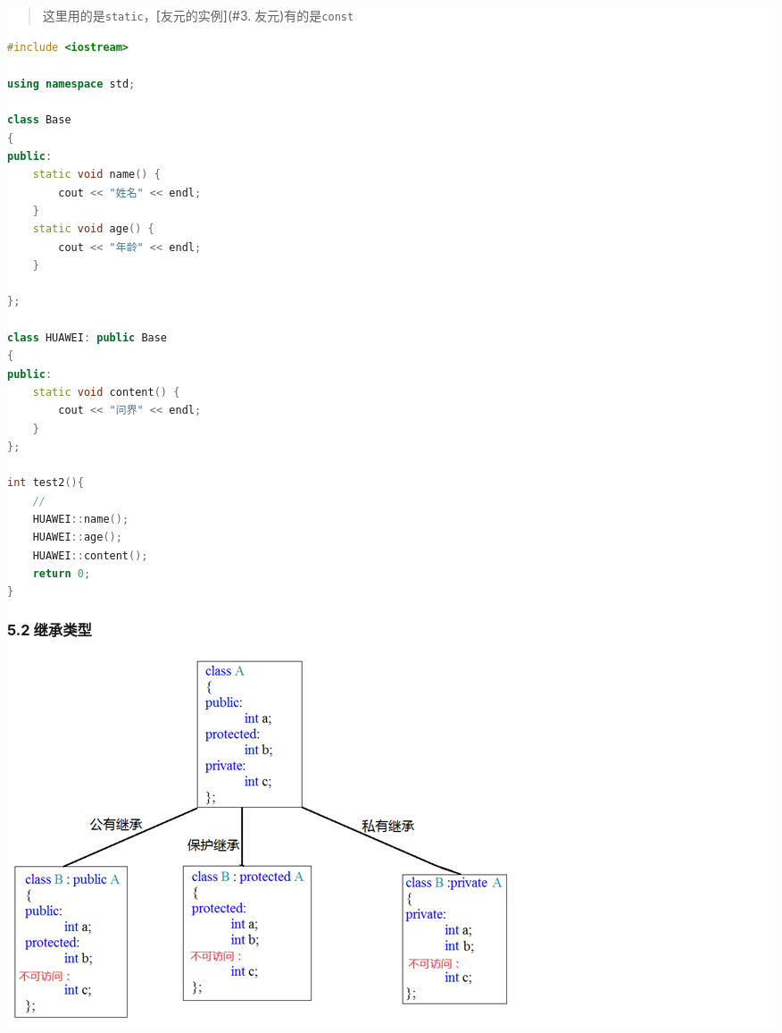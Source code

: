 > 这里用的是`static`，[友元的实例](#3. 友元)有的是`const`

```c++
#include <iostream>

using namespace std;

class Base
{
public:
    static void name() {
        cout << "姓名" << endl;
    }
    static void age() {
        cout << "年龄" << endl;
    }

};

class HUAWEI: public Base
{
public:
    static void content() {
        cout << "问界" << endl;
    }
};

int test2(){
    //
    HUAWEI::name();
    HUAWEI::age();
    HUAWEI::content();
    return 0;
}
```

### 5.2 继承类型

![x](3-面向对象C++/clip_image002.png)

